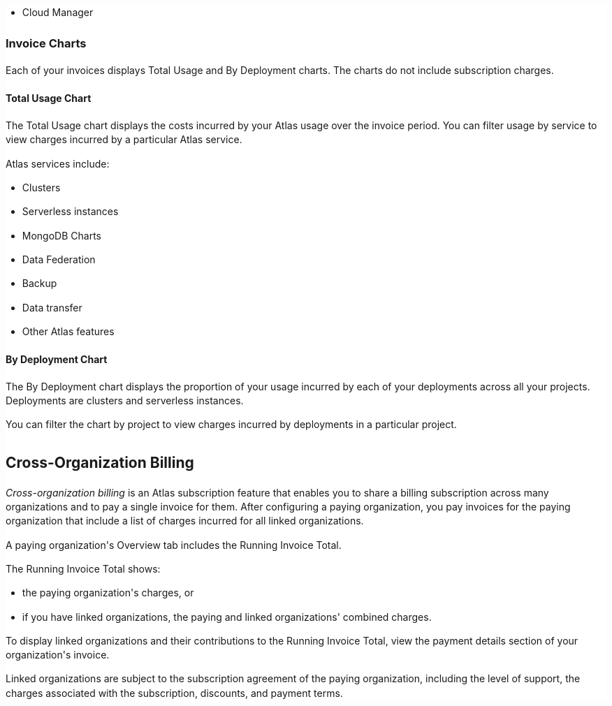   * Cloud Manager

### Invoice Charts

Each of your invoices displays Total Usage and By Deployment charts. The
charts do not include subscription charges.

#### Total Usage Chart

The Total Usage chart displays the costs incurred by your Atlas usage over the
invoice period. You can filter usage by service to view charges incurred by a
particular Atlas service.

Atlas services include:

  * Clusters

  * Serverless instances

  * MongoDB Charts

  * Data Federation

  * Backup

  * Data transfer

  * Other Atlas features

#### By Deployment Chart

The By Deployment chart displays the proportion of your usage incurred by each
of your deployments across all your projects. Deployments are clusters and
serverless instances.

You can filter the chart by project to view charges incurred by deployments in
a particular project.

## Cross-Organization Billing

 _Cross-organization billing_ is an Atlas subscription feature that enables
you to share a billing subscription across many organizations and to pay a
single invoice for them. After configuring a paying organization, you pay
invoices for the paying organization that include a list of charges incurred
for all linked organizations.

A paying organization's Overview tab includes the Running Invoice Total.

The Running Invoice Total shows:

  * the paying organization's charges, or

  * if you have linked organizations, the paying and linked organizations' combined charges.

To display linked organizations and their contributions to the Running Invoice
Total, view the payment details section of your organization's invoice.

Linked organizations are subject to the subscription agreement of the paying
organization, including the level of support, the charges associated with the
subscription, discounts, and payment terms.
